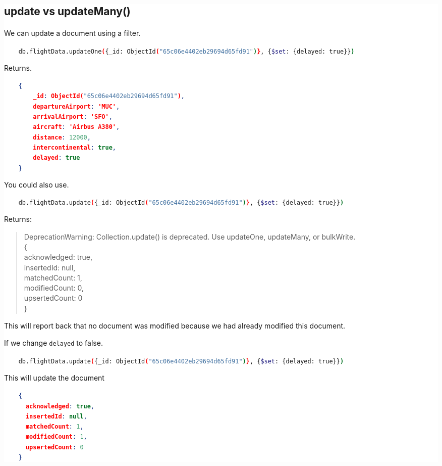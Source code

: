 ## update vs updateMany()

We can update a document using a filter.

```bash
    db.flightData.updateOne({_id: ObjectId("65c06e4402eb29694d65fd91")}, {$set: {delayed: true}})
```

Returns.

```json
    {     
        _id: ObjectId("65c06e4402eb29694d65fd91"),        
        departureAirport: 'MUC',      
        arrivalAirport: 'SFO',        
        aircraft: 'Airbus A380',      
        distance: 12000,      
        intercontinental: true,       
        delayed: true     
    }
```

You could also use.

```bash
    db.flightData.update({_id: ObjectId("65c06e4402eb29694d65fd91")}, {$set: {delayed: true}})
```

Returns:

> DeprecationWarning: Collection.update() is deprecated. Use updateOne, updateMany, or bulkWrite.       
> {     
>   acknowledged: true,     
>   insertedId: null,       
>   matchedCount: 1,        
>   modifiedCount: 0,       
>   upsertedCount: 0        
> }

This will report back that no document was modified because we had already modified this document.

If we change ``delayed`` to false.

```bash
    db.flightData.update({_id: ObjectId("65c06e4402eb29694d65fd91")}, {$set: {delayed: true}})
```

This will update the document

```json
    {     
      acknowledged: true,     
      insertedId: null,       
      matchedCount: 1,        
      modifiedCount: 1,       
      upsertedCount: 0        
    }
```
